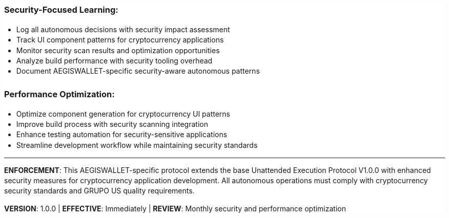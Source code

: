 ### **Security-Focused Learning:**
- Log all autonomous decisions with security impact assessment
- Track UI component patterns for cryptocurrency applications
- Monitor security scan results and optimization opportunities
- Analyze build performance with security tooling overhead
- Document AEGISWALLET-specific security-aware autonomous patterns

### **Performance Optimization:**
- Optimize component generation for cryptocurrency UI patterns
- Improve build process with security scanning integration
- Enhance testing automation for security-sensitive applications
- Streamline development workflow while maintaining security standards

---

**ENFORCEMENT**: This AEGISWALLET-specific protocol extends the base Unattended Execution Protocol V1.0.0 with enhanced security measures for cryptocurrency application development. All autonomous operations must comply with cryptocurrency security standards and GRUPO US quality requirements.

**VERSION**: 1.0.0 | **EFFECTIVE**: Immediately | **REVIEW**: Monthly security and performance optimization
